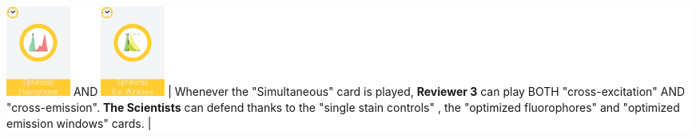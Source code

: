 <img src="https://github.com/BIOP/coloc/blob/main/resources/cards/review/4-Details_Issues_cards_OptFluo_details-R.png" title="seq" width="80" align="bottom"> AND <img src="https://github.com/BIOP/coloc/blob/main/resources/cards/review/4-Details_Issues_cards_OptWindow_details-R.png" title="seq" width="80" align="bottom">  | Whenever the "Simultaneous" card is played, **Reviewer 3** can play BOTH "cross-excitation" AND
"cross-emission". **The Scientists** can defend thanks to the "single stain controls" , the "optimized fluorophores" and "optimized emission windows" cards.  |